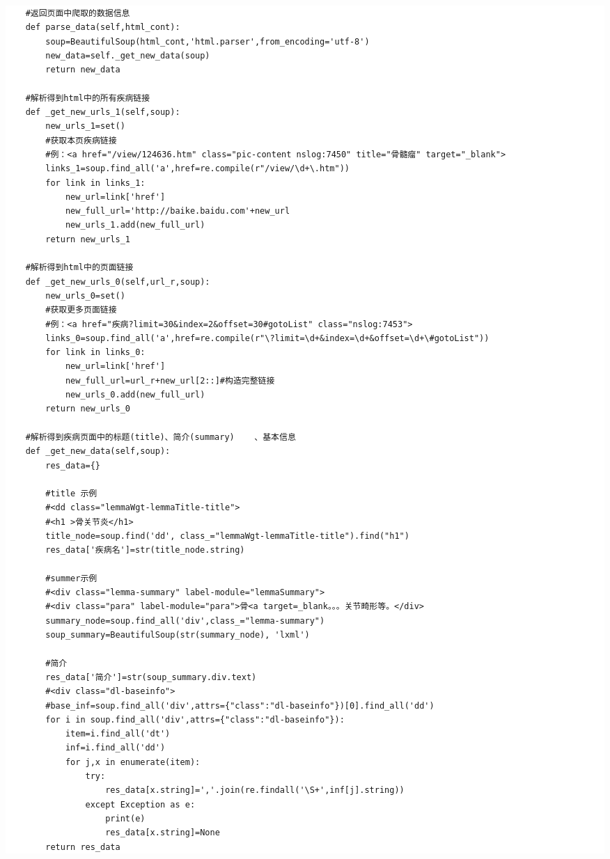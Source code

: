         #返回页面中爬取的数据信息
        def parse_data(self,html_cont):
            soup=BeautifulSoup(html_cont,'html.parser',from_encoding='utf-8')
            new_data=self._get_new_data(soup)
            return new_data
    
        #解析得到html中的所有疾病链接 
        def _get_new_urls_1(self,soup):
            new_urls_1=set()
            #获取本页疾病链接
            #例：<a href="/view/124636.htm" class="pic-content nslog:7450" title="骨髓瘤" target="_blank">
            links_1=soup.find_all('a',href=re.compile(r"/view/\d+\.htm"))
            for link in links_1:
                new_url=link['href']
                new_full_url='http://baike.baidu.com'+new_url
                new_urls_1.add(new_full_url)
            return new_urls_1
        
        #解析得到html中的页面链接
        def _get_new_urls_0(self,url_r,soup):
            new_urls_0=set()
            #获取更多页面链接
            #例：<a href="疾病?limit=30&index=2&offset=30#gotoList" class="nslog:7453">
            links_0=soup.find_all('a',href=re.compile(r"\?limit=\d+&index=\d+&offset=\d+\#gotoList"))
            for link in links_0:
                new_url=link['href']
                new_full_url=url_r+new_url[2::]#构造完整链接
                new_urls_0.add(new_full_url)
            return new_urls_0
    
        #解析得到疾病页面中的标题(title)、简介(summary)    、基本信息
        def _get_new_data(self,soup):
            res_data={}
           
            #title 示例
            #<dd class="lemmaWgt-lemmaTitle-title">
            #<h1 >骨关节炎</h1>
            title_node=soup.find('dd', class_="lemmaWgt-lemmaTitle-title").find("h1")
            res_data['疾病名']=str(title_node.string)
           
            #summer示例
            #<div class="lemma-summary" label-module="lemmaSummary">
            #<div class="para" label-module="para">骨<a target=_blank。。。关节畸形等。</div>
            summary_node=soup.find_all('div',class_="lemma-summary")
            soup_summary=BeautifulSoup(str(summary_node), 'lxml')
            
            #简介
            res_data['简介']=str(soup_summary.div.text)
            #<div class="dl-baseinfo">
            #base_inf=soup.find_all('div',attrs={"class":"dl-baseinfo"})[0].find_all('dd')
            for i in soup.find_all('div',attrs={"class":"dl-baseinfo"}):
                item=i.find_all('dt')
                inf=i.find_all('dd')
                for j,x in enumerate(item):
                    try:
                        res_data[x.string]=','.join(re.findall('\S+',inf[j].string))   
                    except Exception as e:
                        print(e)
                        res_data[x.string]=None
            return res_data
